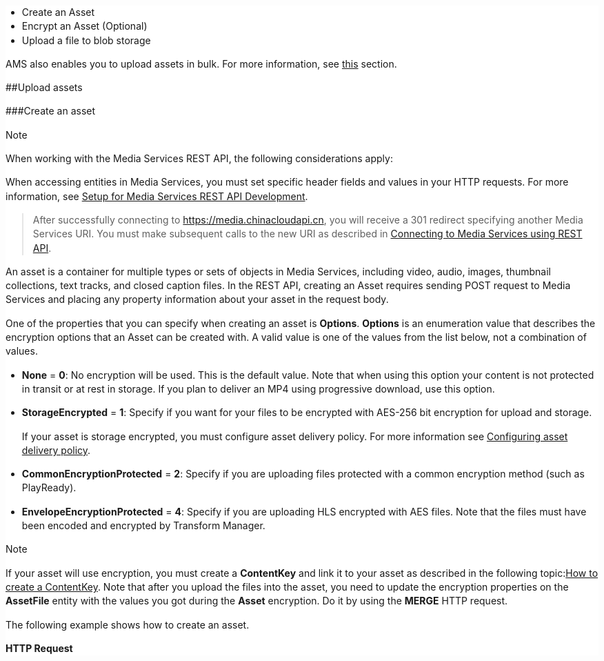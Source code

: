 - Create an Asset
- Encrypt an Asset (Optional)
- Upload a file to blob storage

AMS also enables you to upload assets in bulk. For more information, see [this](./media-services-rest-upload-files.md#upload_in_bulk) section.

##Upload assets

###Create an asset

>[!NOTE]
> When working with the Media Services REST API, the following considerations apply:
>
>When accessing entities in Media Services, you must set specific header fields and values in your HTTP requests. For more information, see [Setup for Media Services REST API Development](./media-services-rest-how-to-use.md).

>After successfully connecting to https://media.chinacloudapi.cn, you will receive a 301 redirect specifying another Media Services URI. You must make subsequent calls to the new URI as described in [Connecting to Media Services using REST API](./media-services-rest-connect-programmatically.md). 

An asset is a container for multiple types or sets of objects in Media Services, including video, audio, images, thumbnail collections, text tracks, and closed caption files. In the REST API, creating an Asset requires sending POST request to Media Services and placing any property information about your asset in the request body.

One of the properties that you can specify when creating an asset is **Options**. **Options** is an enumeration value that describes the encryption options that an Asset can be created with. A valid value is one of the values from the list below, not a combination of values. 

- **None** = **0**: No encryption will be used. This is the default value. Note that when using this option your content is not protected in transit or at rest in storage.
    If you plan to deliver an MP4 using progressive download, use this option. 

- **StorageEncrypted** = **1**: Specify if you want for your files to be encrypted with AES-256 bit encryption for upload and storage.

    If your asset is storage encrypted, you must configure asset delivery policy. For more information see [Configuring asset delivery policy](./media-services-rest-configure-asset-delivery-policy.md).

- **CommonEncryptionProtected** = **2**: Specify if you are uploading files protected with a common encryption method (such as PlayReady). 

- **EnvelopeEncryptionProtected** = **4**: Specify if you are uploading HLS encrypted with AES files. Note that the files must have been encoded and encrypted by Transform Manager.

>[!NOTE]
>If your asset will use encryption, you must create a **ContentKey** and link it to your asset as described in the following topic:[How to create a ContentKey](./media-services-rest-create-contentkey.md). Note that after you upload the files into the asset, you need to update the encryption properties on the **AssetFile** entity with the values you got during the **Asset** encryption. Do it by using the **MERGE** HTTP request. 

The following example shows how to create an asset.

**HTTP Request**


[How to Get a Media Processor]: ./media-services-get-media-processor.md